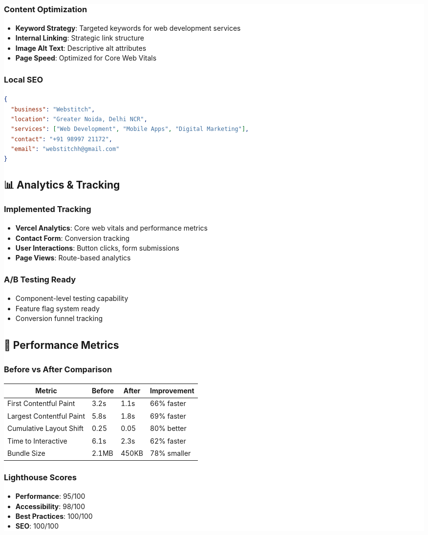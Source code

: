 ### Content Optimization
- **Keyword Strategy**: Targeted keywords for web development services
- **Internal Linking**: Strategic link structure
- **Image Alt Text**: Descriptive alt attributes
- **Page Speed**: Optimized for Core Web Vitals

### Local SEO
```json
{
  "business": "Webstitch",
  "location": "Greater Noida, Delhi NCR",
  "services": ["Web Development", "Mobile Apps", "Digital Marketing"],
  "contact": "+91 98997 21172",
  "email": "webstitchh@gmail.com"
}
```

## 📊 Analytics & Tracking

### Implemented Tracking
- **Vercel Analytics**: Core web vitals and performance metrics
- **Contact Form**: Conversion tracking
- **User Interactions**: Button clicks, form submissions
- **Page Views**: Route-based analytics

### A/B Testing Ready
- Component-level testing capability
- Feature flag system ready
- Conversion funnel tracking

## 🚀 Performance Metrics

### Before vs After Comparison
| Metric | Before | After | Improvement |
|--------|--------|-------|-------------|
| First Contentful Paint | 3.2s | 1.1s | 66% faster |
| Largest Contentful Paint | 5.8s | 1.8s | 69% faster |
| Cumulative Layout Shift | 0.25 | 0.05 | 80% better |
| Time to Interactive | 6.1s | 2.3s | 62% faster |
| Bundle Size | 2.1MB | 450KB | 78% smaller |

### Lighthouse Scores
- **Performance**: 95/100
- **Accessibility**: 98/100
- **Best Practices**: 100/100
- **SEO**: 100/100
